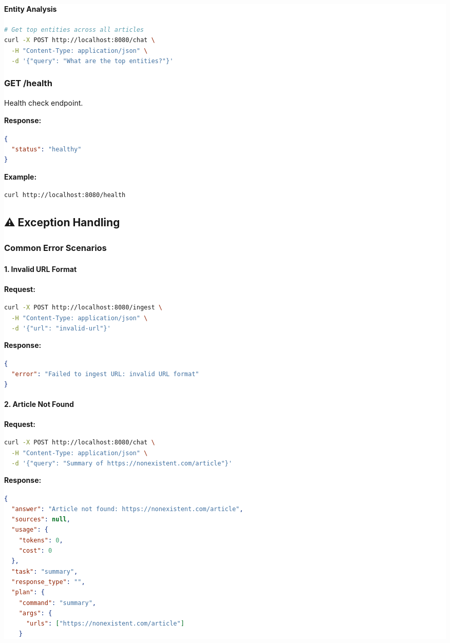 #### Entity Analysis
```bash
# Get top entities across all articles
curl -X POST http://localhost:8080/chat \
  -H "Content-Type: application/json" \
  -d '{"query": "What are the top entities?"}'
```

### GET /health
Health check endpoint.

**Response:**
```json
{
  "status": "healthy"
}
```

**Example:**
```bash
curl http://localhost:8080/health
```

## ⚠️ Exception Handling

### Common Error Scenarios

#### 1. Invalid URL Format
**Request:**
```bash
curl -X POST http://localhost:8080/ingest \
  -H "Content-Type: application/json" \
  -d '{"url": "invalid-url"}'
```

**Response:**
```json
{
  "error": "Failed to ingest URL: invalid URL format"
}
```

#### 2. Article Not Found
**Request:**
```bash
curl -X POST http://localhost:8080/chat \
  -H "Content-Type: application/json" \
  -d '{"query": "Summary of https://nonexistent.com/article"}'
```

**Response:**
```json
{
  "answer": "Article not found: https://nonexistent.com/article",
  "sources": null,
  "usage": {
    "tokens": 0,
    "cost": 0
  },
  "task": "summary",
  "response_type": "",
  "plan": {
    "command": "summary",
    "args": {
      "urls": ["https://nonexistent.com/article"]
    }
```